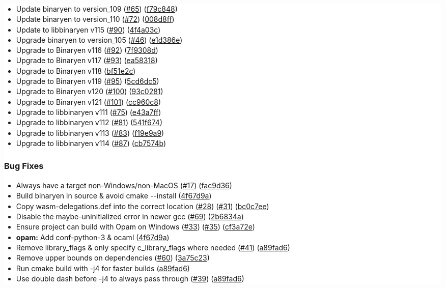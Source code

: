 * Update binaryen to version_109 ([#65](https://github.com/spotandjake/libbinaryen/issues/65)) ([f79c848](https://github.com/spotandjake/libbinaryen/commit/f79c84871122d40c4dacbb2f9db8c40657b85677))
* Update binaryen to version_110 ([#72](https://github.com/spotandjake/libbinaryen/issues/72)) ([008d8ff](https://github.com/spotandjake/libbinaryen/commit/008d8ffa7431a0190b05db9b33a15c52044435c2))
* Update to libbinaryen v115 ([#90](https://github.com/spotandjake/libbinaryen/issues/90)) ([4f4a03c](https://github.com/spotandjake/libbinaryen/commit/4f4a03c8227ded32ab719daa6121a80bfbe2e640))
* Upgrade binaryen to version_105 ([#46](https://github.com/spotandjake/libbinaryen/issues/46)) ([e1d386e](https://github.com/spotandjake/libbinaryen/commit/e1d386e3c8f219ecf8f3c50064302b818e5bd951))
* Upgrade to Binaryen v116 ([#92](https://github.com/spotandjake/libbinaryen/issues/92)) ([7f9308d](https://github.com/spotandjake/libbinaryen/commit/7f9308d15601ad989a89f619e5818056d0d872a0))
* Upgrade to Binaryen v117 ([#93](https://github.com/spotandjake/libbinaryen/issues/93)) ([ea58318](https://github.com/spotandjake/libbinaryen/commit/ea58318ef23a7d59b61d149f387286fcedd92d86))
* Upgrade to Binaryen v118 ([bf51e2c](https://github.com/spotandjake/libbinaryen/commit/bf51e2ca7e117822db160878fc73d238beb9adb9))
* Upgrade to Binaryen v119 ([#95](https://github.com/spotandjake/libbinaryen/issues/95)) ([5cd6dc5](https://github.com/spotandjake/libbinaryen/commit/5cd6dc54817122ded9f22209c81294611544628d))
* Upgrade to Binaryen v120 ([#100](https://github.com/spotandjake/libbinaryen/issues/100)) ([93c0281](https://github.com/spotandjake/libbinaryen/commit/93c0281a38b196b14a3e2a6148b0ae335388c077))
* Upgrade to Binaryen v121 ([#101](https://github.com/spotandjake/libbinaryen/issues/101)) ([cc960c8](https://github.com/spotandjake/libbinaryen/commit/cc960c86c559ab6c86a5d9c529a0416c029d480e))
* Upgrade to libbinaryen v111 ([#75](https://github.com/spotandjake/libbinaryen/issues/75)) ([e43a7ff](https://github.com/spotandjake/libbinaryen/commit/e43a7ffeb865034a3fbf6584b434eae890f980e5))
* Upgrade to libbinaryen v112 ([#81](https://github.com/spotandjake/libbinaryen/issues/81)) ([541f674](https://github.com/spotandjake/libbinaryen/commit/541f674f6047ada25a88d666714d3266d5a38bd0))
* Upgrade to libbinaryen v113 ([#83](https://github.com/spotandjake/libbinaryen/issues/83)) ([f19e9a9](https://github.com/spotandjake/libbinaryen/commit/f19e9a95c7c4300e99ba72b3b1658e28f8379e13))
* Upgrade to libbinaryen v114 ([#87](https://github.com/spotandjake/libbinaryen/issues/87)) ([cb7574b](https://github.com/spotandjake/libbinaryen/commit/cb7574b2442aea58e8150200018b105ed67ee783))


### Bug Fixes

* Always have a target non-Windows/non-MacOS ([#17](https://github.com/spotandjake/libbinaryen/issues/17)) ([fac9d36](https://github.com/spotandjake/libbinaryen/commit/fac9d36e5ddbfa7aaa7cc86344e53d716ae98c60))
* Build binaryen in source & avoid cmake --install ([4f67d9a](https://github.com/spotandjake/libbinaryen/commit/4f67d9a849b172874a52dcfddf691efc274cb044))
* Copy wasm-delegations.def into the correct location ([#28](https://github.com/spotandjake/libbinaryen/issues/28)) ([#31](https://github.com/spotandjake/libbinaryen/issues/31)) ([bc0c7ee](https://github.com/spotandjake/libbinaryen/commit/bc0c7ee35de32c90b52cd73a28e5e5eccfd28a3f))
* Disable the maybe-uninitialized error in newer gcc ([#69](https://github.com/spotandjake/libbinaryen/issues/69)) ([2b6834a](https://github.com/spotandjake/libbinaryen/commit/2b6834ad6d5fb19618b4a234ae133ddd6918e275))
* Ensure project can build with Opam on Windows ([#33](https://github.com/spotandjake/libbinaryen/issues/33)) ([#35](https://github.com/spotandjake/libbinaryen/issues/35)) ([cf3a72e](https://github.com/spotandjake/libbinaryen/commit/cf3a72e931dc5323eb901955f4121a9266bdf7a5))
* **opam:** Add conf-python-3 & ocaml ([4f67d9a](https://github.com/spotandjake/libbinaryen/commit/4f67d9a849b172874a52dcfddf691efc274cb044))
* Remove library_flags & only specify c_library_flags where needed ([#41](https://github.com/spotandjake/libbinaryen/issues/41)) ([a89fad6](https://github.com/spotandjake/libbinaryen/commit/a89fad610435b327df333cb0ef687087be0fd536))
* Remove upper bounds on dependencies ([#60](https://github.com/spotandjake/libbinaryen/issues/60)) ([3a75c23](https://github.com/spotandjake/libbinaryen/commit/3a75c23941e1387d07a686dfa06266f517100c8f))
* Run cmake build with -j4 for faster builds ([a89fad6](https://github.com/spotandjake/libbinaryen/commit/a89fad610435b327df333cb0ef687087be0fd536))
* Use double dash before -j4 to always pass through ([#39](https://github.com/spotandjake/libbinaryen/issues/39)) ([a89fad6](https://github.com/spotandjake/libbinaryen/commit/a89fad610435b327df333cb0ef687087be0fd536))
